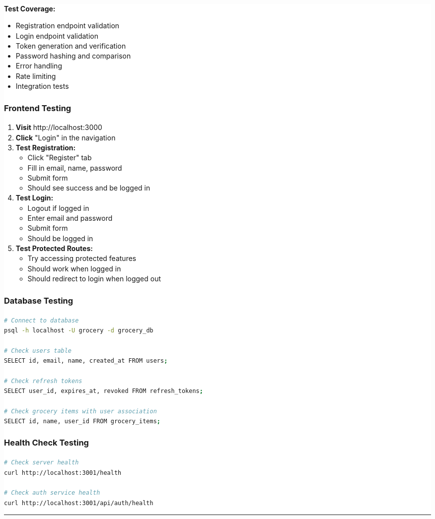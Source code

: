 **Test Coverage:**
- Registration endpoint validation
- Login endpoint validation
- Token generation and verification
- Password hashing and comparison
- Error handling
- Rate limiting
- Integration tests

### Frontend Testing

1. **Visit** http://localhost:3000
2. **Click** "Login" in the navigation
3. **Test Registration:**
   - Click "Register" tab
   - Fill in email, name, password
   - Submit form
   - Should see success and be logged in
4. **Test Login:**
   - Logout if logged in
   - Enter email and password
   - Submit form
   - Should be logged in
5. **Test Protected Routes:**
   - Try accessing protected features
   - Should work when logged in
   - Should redirect to login when logged out

### Database Testing

```bash
# Connect to database
psql -h localhost -U grocery -d grocery_db

# Check users table
SELECT id, email, name, created_at FROM users;

# Check refresh tokens
SELECT user_id, expires_at, revoked FROM refresh_tokens;

# Check grocery items with user association
SELECT id, name, user_id FROM grocery_items;
```

### Health Check Testing

```bash
# Check server health
curl http://localhost:3001/health

# Check auth service health
curl http://localhost:3001/api/auth/health
```

---